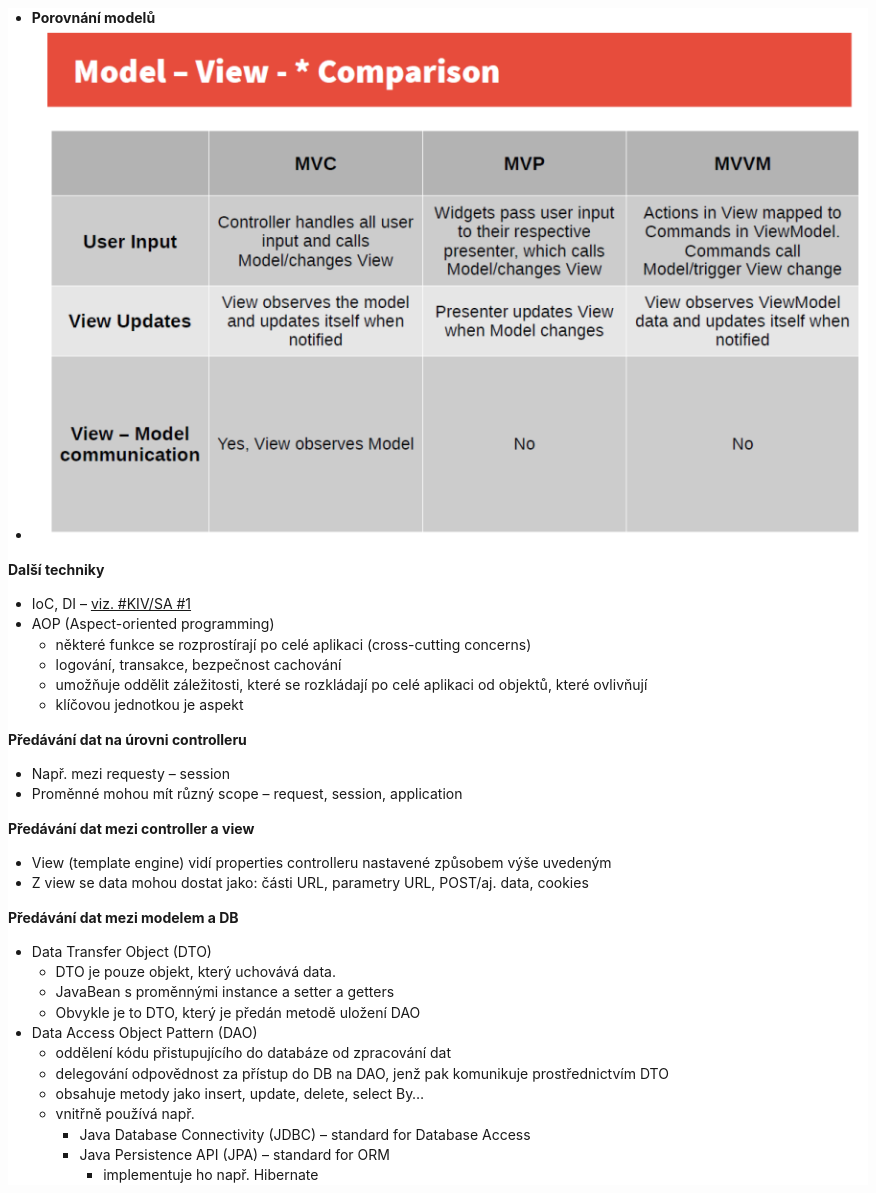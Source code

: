 - **Porovnání modelů**
-   <img src="img/13/05.png">

**Další techniky**
- IoC, DI – [viz. #KIV/SA #1](01.md)
- AOP (Aspect-oriented programming)
  - některé funkce se rozprostírají po celé aplikaci (cross-cutting concerns)
  - logování, transakce, bezpečnost cachování
  - umožňuje oddělit záležitosti, které se rozkládají po celé aplikaci od objektů, které ovlivňují
  - klíčovou jednotkou je aspekt

**Předávání dat na úrovni controlleru**
- Např. mezi requesty – session
- Proměnné mohou mít různý scope – request, session, application

**Předávání dat mezi controller a view**
- View (template engine) vidí properties controlleru nastavené způsobem výše uvedeným
- Z view se data mohou dostat jako: části URL, parametry URL, POST/aj. data, cookies

**Předávání dat mezi modelem a DB**
- Data Transfer Object (DTO)
  - DTO je pouze objekt, který uchovává data.
  - JavaBean s proměnnými instance a setter a getters
  - Obvykle je to DTO, který je předán metodě uložení DAO
- Data Access Object Pattern (DAO)
  - oddělení kódu přistupujícího do databáze od zpracování dat
  - delegování odpovědnost za přístup do DB na DAO, jenž pak komunikuje prostřednictvím DTO
  - obsahuje metody jako insert, update, delete, select By…
  - vnitřně používá např.
    - Java Database Connectivity (JDBC) – standard for Database Access
    - Java Persistence API (JPA) – standard for ORM
      - implementuje ho např. Hibernate